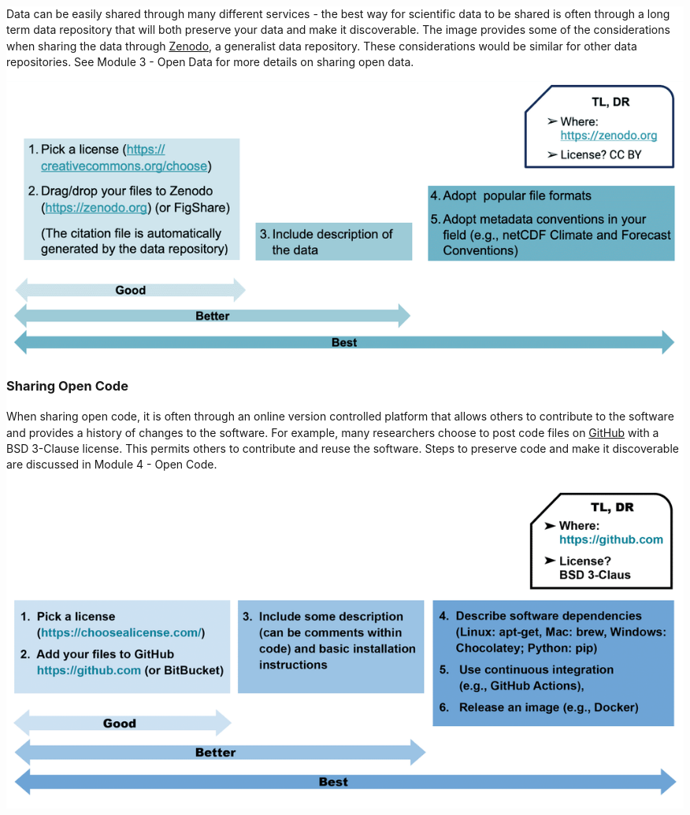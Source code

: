 Data can be easily shared through many different services - the best way for scientific data to be shared is often through a long term data repository that will both preserve your data and make it discoverable. The image provides some of the considerations when sharing the data through [Zenodo](https://zenodo.org/), a generalist data repository. These considerations would be similar for other data repositories. See Module 3 - Open Data for more details on sharing open data.

<img src="../images/media/image8.png" style="width:100%;height:auto;" />

### Sharing Open Code

When sharing open code, it is often through an online version controlled platform that allows others to contribute to the software and provides a history of changes to the software. For example, many researchers choose to post code files on  [GitHub](https://github.com/) with a BSD 3-Clause license. This permits others to contribute and reuse the software. Steps to preserve code and make it discoverable are discussed in Module 4 - Open Code.

 <img src="../images/media/image9.png" style="width:100%;height:auto;" />
